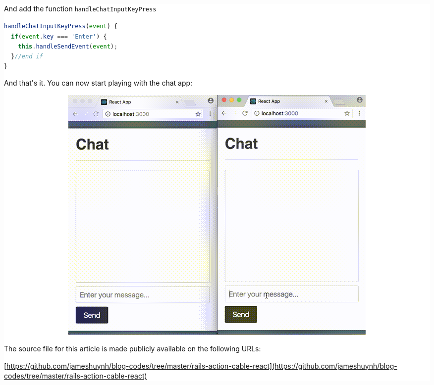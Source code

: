 And add the function ``handleChatInputKeyPress``

```js
handleChatInputKeyPress(event) {
  if(event.key === 'Enter') {
    this.handleSendEvent(event);
  }//end if
}
```

And that's it. You can now start playing with the chat app:

<p style='text-align:center;' markdown='1'>
  <img src='/public/gifs/chat_rails_react.gif' alt="Chat App" style='display:inline;'/>
</p>

The source file for this article is made publicly available on the following URLs:

[https://github.com/jameshuynh/blog-codes/tree/master/rails-action-cable-react](https://github.com/jameshuynh/blog-codes/tree/master/rails-action-cable-react)
